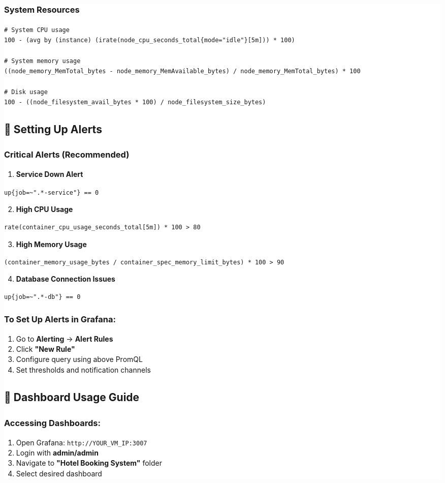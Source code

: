 ### **System Resources**

```promql
# System CPU usage
100 - (avg by (instance) (irate(node_cpu_seconds_total{mode="idle"}[5m])) * 100)

# System memory usage
((node_memory_MemTotal_bytes - node_memory_MemAvailable_bytes) / node_memory_MemTotal_bytes) * 100

# Disk usage
100 - ((node_filesystem_avail_bytes * 100) / node_filesystem_size_bytes)
```

## 🚨 **Setting Up Alerts**

### **Critical Alerts** (Recommended)

1. **Service Down Alert**

```promql
up{job=~".*-service"} == 0
```

2. **High CPU Usage**

```promql
rate(container_cpu_usage_seconds_total[5m]) * 100 > 80
```

3. **High Memory Usage**

```promql
(container_memory_usage_bytes / container_spec_memory_limit_bytes) * 100 > 90
```

4. **Database Connection Issues**

```promql
up{job=~".*-db"} == 0
```

### **To Set Up Alerts in Grafana**:

1. Go to **Alerting** → **Alert Rules**
2. Click **"New Rule"**
3. Configure query using above PromQL
4. Set thresholds and notification channels

## 📱 **Dashboard Usage Guide**

### **Accessing Dashboards**:

1. Open Grafana: `http://YOUR_VM_IP:3007`
2. Login with **admin/admin**
3. Navigate to **"Hotel Booking System"** folder
4. Select desired dashboard
